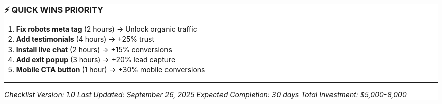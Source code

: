 ### ⚡ QUICK WINS PRIORITY

1. **Fix robots meta tag** (2 hours) → Unlock organic traffic
2. **Add testimonials** (4 hours) → +25% trust
3. **Install live chat** (2 hours) → +15% conversions
4. **Add exit popup** (3 hours) → +20% lead capture
5. **Mobile CTA button** (1 hour) → +30% mobile conversions

---

*Checklist Version: 1.0*
*Last Updated: September 26, 2025*
*Expected Completion: 30 days*
*Total Investment: $5,000-8,000*